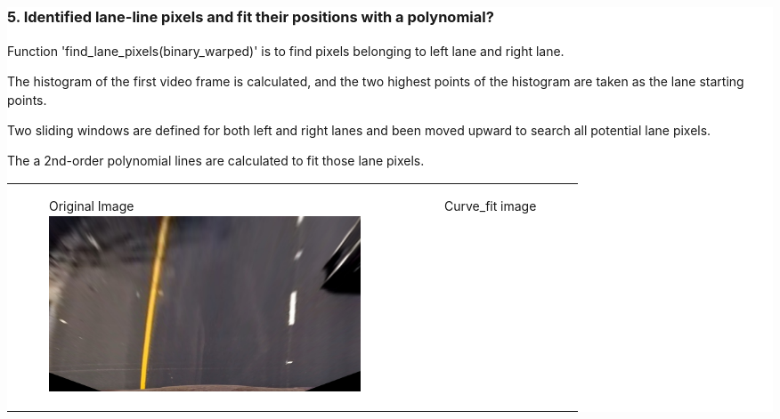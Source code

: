 


### 5. Identified lane-line pixels and fit their positions with a polynomial?

Function 'find_lane_pixels(binary_warped)' is to find pixels belonging to left lane and right lane.

The histogram of the first video frame is calculated, and the two highest points of the histogram are taken as the lane starting points.  

Two sliding windows are defined for both left and right lanes and been moved upward to search all potential lane pixels.   

The a 2nd-order polynomial lines are calculated to fit those lane pixels. 

<table><tr>
<td><figure>
    <figcaption>Original Image</figcaption>
    <img  src="./output_images/warped_test6.jpg" alt="Drawing" style="width: 350px;"/>
    </figure></td>
<td><figure>
    <figcaption>Curve_fit image</figcaption>